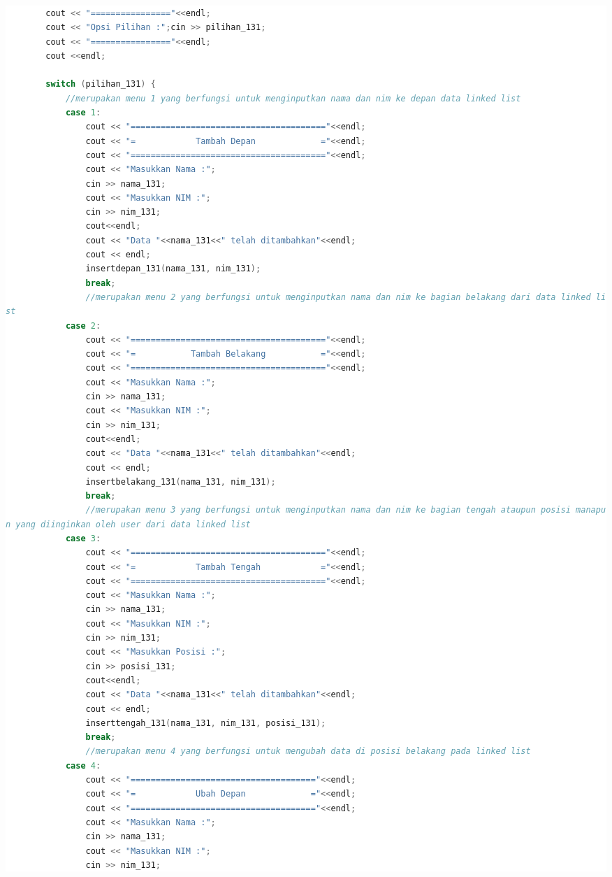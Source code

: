 ```C++
        cout << "================"<<endl;
        cout << "Opsi Pilihan :";cin >> pilihan_131;
        cout << "================"<<endl;
        cout <<endl;

        switch (pilihan_131) {
            //merupakan menu 1 yang berfungsi untuk menginputkan nama dan nim ke depan data linked list
            case 1:
                cout << "======================================="<<endl;
                cout << "=            Tambah Depan             ="<<endl;
                cout << "======================================="<<endl;
                cout << "Masukkan Nama :";
                cin >> nama_131;
                cout << "Masukkan NIM :";
                cin >> nim_131;
                cout<<endl;
                cout << "Data "<<nama_131<<" telah ditambahkan"<<endl;
                cout << endl;
                insertdepan_131(nama_131, nim_131);
                break;
                //merupakan menu 2 yang berfungsi untuk menginputkan nama dan nim ke bagian belakang dari data linked list
            case 2:
                cout << "======================================="<<endl;
                cout << "=           Tambah Belakang           ="<<endl;
                cout << "======================================="<<endl;
                cout << "Masukkan Nama :";
                cin >> nama_131;
                cout << "Masukkan NIM :";
                cin >> nim_131;
                cout<<endl;
                cout << "Data "<<nama_131<<" telah ditambahkan"<<endl;
                cout << endl;
                insertbelakang_131(nama_131, nim_131);
                break;
                //merupakan menu 3 yang berfungsi untuk menginputkan nama dan nim ke bagian tengah ataupun posisi manapun yang diinginkan oleh user dari data linked list
            case 3:
                cout << "======================================="<<endl;
                cout << "=            Tambah Tengah            ="<<endl;
                cout << "======================================="<<endl;
                cout << "Masukkan Nama :";
                cin >> nama_131;
                cout << "Masukkan NIM :";
                cin >> nim_131;
                cout << "Masukkan Posisi :";
                cin >> posisi_131;
                cout<<endl;
                cout << "Data "<<nama_131<<" telah ditambahkan"<<endl;
                cout << endl;
                inserttengah_131(nama_131, nim_131, posisi_131);
                break;
                //merupakan menu 4 yang berfungsi untuk mengubah data di posisi belakang pada linked list 
            case 4:
                cout << "====================================="<<endl;
                cout << "=            Ubah Depan             ="<<endl;
                cout << "====================================="<<endl;
                cout << "Masukkan Nama :";
                cin >> nama_131;
                cout << "Masukkan NIM :";
                cin >> nim_131;
```